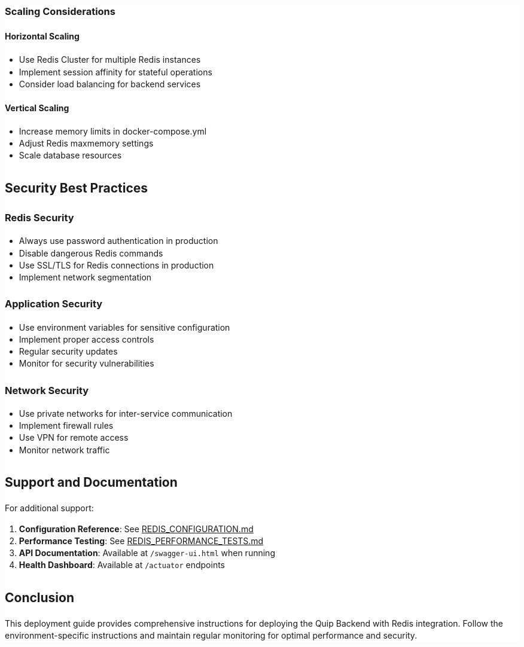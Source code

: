 ### Scaling Considerations

#### Horizontal Scaling
- Use Redis Cluster for multiple Redis instances
- Implement session affinity for stateful operations
- Consider load balancing for backend services

#### Vertical Scaling
- Increase memory limits in docker-compose.yml
- Adjust Redis maxmemory settings
- Scale database resources

## Security Best Practices

### Redis Security
- Always use password authentication in production
- Disable dangerous Redis commands
- Use SSL/TLS for Redis connections in production
- Implement network segmentation

### Application Security
- Use environment variables for sensitive configuration
- Implement proper access controls
- Regular security updates
- Monitor for security vulnerabilities

### Network Security
- Use private networks for inter-service communication
- Implement firewall rules
- Use VPN for remote access
- Monitor network traffic

## Support and Documentation

For additional support:

1. **Configuration Reference**: See [REDIS_CONFIGURATION.md](backend/REDIS_CONFIGURATION.md)
2. **Performance Testing**: See [REDIS_PERFORMANCE_TESTS.md](backend/REDIS_PERFORMANCE_TESTS.md)
3. **API Documentation**: Available at `/swagger-ui.html` when running
4. **Health Dashboard**: Available at `/actuator` endpoints

## Conclusion

This deployment guide provides comprehensive instructions for deploying the Quip Backend with Redis integration. Follow the environment-specific instructions and maintain regular monitoring for optimal performance and security.